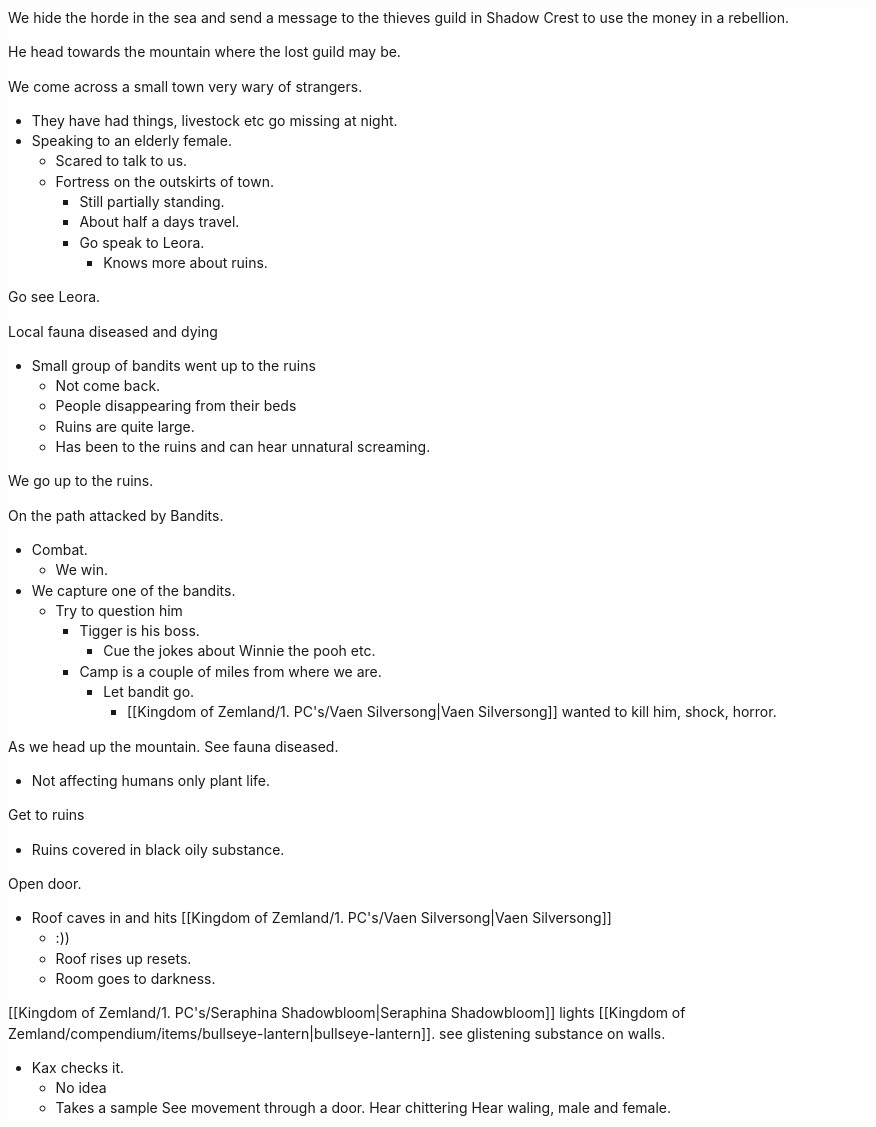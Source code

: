 We hide the horde in the sea and send a message to the thieves guild in Shadow Crest to use the money in a rebellion.

He head towards the mountain where the lost guild may be.

We come across a small town very wary of strangers.
- They have had things, livestock etc go missing at night.
- Speaking to an elderly female.
	- Scared to talk to us.
	- Fortress on the outskirts of town.
		- Still partially standing.
		- About half a days travel.
		- Go speak to Leora.
			- Knows more about ruins.

Go see Leora.

Local fauna diseased and dying
- Small group of bandits went up to the ruins
	- Not come back.
	- People disappearing from their beds
	- Ruins are quite large.
	- Has been to the ruins and can hear unnatural screaming.


We go up to the ruins.

On the path attacked by Bandits.
- Combat.
	- We win.
- We capture one of the bandits.
	- Try to question him
		- Tigger is his boss.
			- Cue the jokes about Winnie the pooh etc.
		- Camp is a couple of miles from where we are.
			- Let bandit go.
				- [[Kingdom of Zemland/1. PC's/Vaen Silversong\|Vaen Silversong]] wanted to kill him, shock, horror.

As we head up the mountain.  See fauna diseased.
- Not affecting humans only plant life.

Get to ruins
- Ruins covered in black oily substance.

Open door.
- Roof caves in and hits [[Kingdom of Zemland/1. PC's/Vaen Silversong\|Vaen Silversong]] 
	- :))
	- Roof rises up resets.
	- Room goes to darkness.

[[Kingdom of Zemland/1. PC's/Seraphina Shadowbloom\|Seraphina Shadowbloom]] lights [[Kingdom of Zemland/compendium/items/bullseye-lantern\|bullseye-lantern]].
see glistening substance on walls.
- Kax checks it.
	- No idea
	- Takes a sample
See movement through a door.
Hear chittering
Hear waling, male and female.

